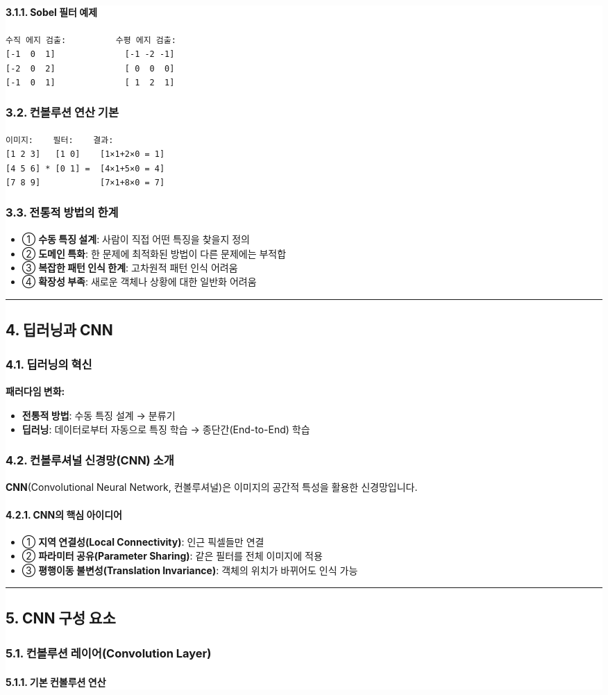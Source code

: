 #### 3.1.1. Sobel 필터 예제

```
수직 에지 검출:          수평 에지 검출:
[-1  0  1]              [-1 -2 -1]
[-2  0  2]              [ 0  0  0]
[-1  0  1]              [ 1  2  1]
```

### 3.2. 컨볼루션 연산 기본

```
이미지:    필터:    결과:
[1 2 3]   [1 0]    [1×1+2×0 = 1]
[4 5 6] * [0 1] =  [4×1+5×0 = 4]
[7 8 9]            [7×1+8×0 = 7]
```

### 3.3. 전통적 방법의 한계
  - ① **수동 특징 설계**: 사람이 직접 어떤 특징을 찾을지 정의
  - ② **도메인 특화**: 한 문제에 최적화된 방법이 다른 문제에는 부적합
  - ③ **복잡한 패턴 인식 한계**: 고차원적 패턴 인식 어려움
  - ④ **확장성 부족**: 새로운 객체나 상황에 대한 일반화 어려움

---

## 4. 딥러닝과 CNN

### 4.1. 딥러닝의 혁신

**패러다임 변화:**
  - **전통적 방법**: 수동 특징 설계 → 분류기
  - **딥러닝**: 데이터로부터 자동으로 특징 학습 → 종단간(End-to-End) 학습

### 4.2. 컨볼루셔널 신경망(CNN) 소개

**CNN**(Convolutional Neural Network, 컨볼루셔널)은 이미지의 공간적 특성을 활용한 신경망입니다.

#### 4.2.1. CNN의 핵심 아이디어

  - ① **지역 연결성(Local Connectivity)**: 인근 픽셀들만 연결
  - ② **파라미터 공유(Parameter Sharing)**: 같은 필터를 전체 이미지에 적용  
  - ③ **평행이동 불변성(Translation Invariance)**: 객체의 위치가 바뀌어도 인식 가능

---

## 5. CNN 구성 요소

### 5.1. 컨볼루션 레이어(Convolution Layer)

#### 5.1.1. 기본 컨볼루션 연산
